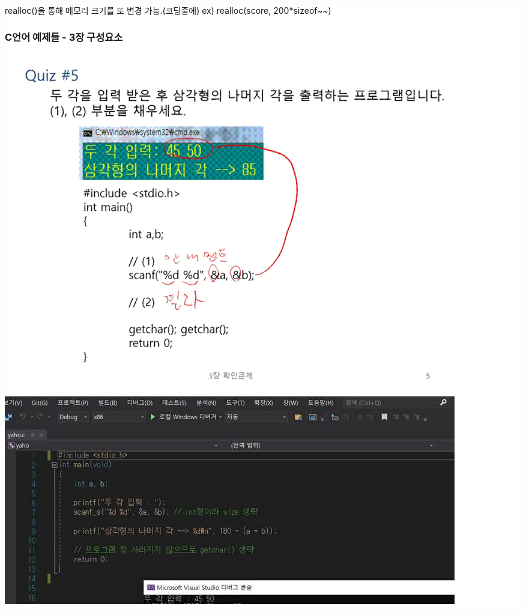 realloc()을 통해 메모리 크기를 또 변경 가능.(코딩중에) ex) realloc(score, 200*sizeof~~)

### C언어 예제들 - 3장 구성요소

![img](\images\2021-08-22-(C)Basic(기초문법)\clip_image056.gif)

![img](\images\2021-08-22-(C)Basic(기초문법)\clip_image058.jpg)
